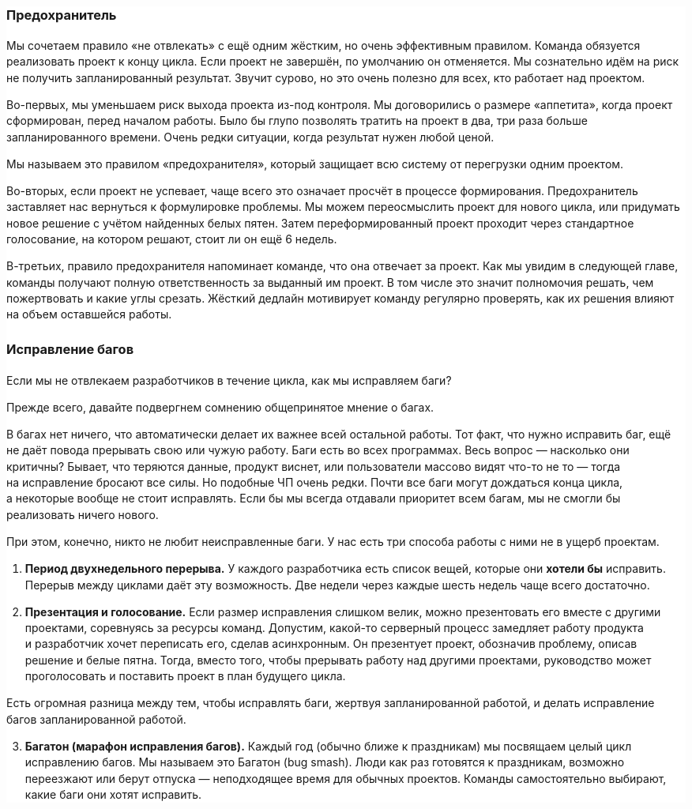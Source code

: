 
### Предохранитель

Мы сочетаем правило «не отвлекать» с ещё одним жёстким, но очень эффективным правилом. Команда обязуется реализовать проект к концу цикла. Если проект не завершён, по умолчанию он отменяется. Мы сознательно идём на риск не получить запланированный результат. Звучит сурово, но это очень полезно для всех, кто работает над проектом.

Во-первых, мы уменьшаем риск выхода проекта из-под контроля. Мы договорились о размере «аппетита», когда проект сформирован, перед началом работы. Было бы глупо позволять тратить на проект в два, три раза больше запланированного времени. Очень редки ситуации, когда результат нужен любой ценой. 

Мы называем это правилом «предохранителя», который защищает всю систему от перегрузки одним проектом. 

Во-вторых, если проект не успевает, чаще всего это означает просчёт в процессе формирования. Предохранитель заставляет нас вернуться к формулировке проблемы. Мы можем переосмыслить проект для нового цикла, или придумать новое решение с учётом найденных белых пятен. Затем переформированный проект проходит через стандартное голосование, на котором решают, стоит ли он ещё 6 недель.

В-третьих, правило предохранителя напоминает команде, что она отвечает за проект. Как мы увидим в следующей главе, команды получают полную ответственность за выданный им проект. В том числе это значит полномочия решать, чем пожертвовать и какие углы срезать. Жёсткий дедлайн мотивирует команду регулярно проверять, как их решения влияют на объем оставшейся работы.

### Исправление багов

Если мы не отвлекаем разработчиков в течение цикла, как мы исправляем баги?

Прежде всего, давайте подвергнем сомнению общепринятое мнение о багах. 

В багах нет ничего, что автоматически делает их важнее всей остальной работы. Тот факт, что нужно исправить баг, ещё не даёт повода прерывать свою или чужую работу. Баги есть во всех программах. Весь вопрос — насколько они критичны? Бывает, что теряются данные, продукт виснет, или пользователи массово видят что-то не то — тогда на исправление бросают все силы. Но подобные ЧП очень редки. Почти все баги могут дождаться конца цикла, а некоторые вообще не стоит исправлять. Если бы мы всегда отдавали приоритет всем багам, мы не смогли бы реализовать ничего нового. 

При этом, конечно, никто не любит неисправленные баги. У нас есть три способа работы с ними не в ущерб проектам.

1. **Период двухнедельного перерыва.** У каждого разработчика есть список вещей, которые они **хотели бы** исправить. Перерыв между циклами даёт эту возможность. Две недели через каждые шесть недель чаще всего достаточно.

2. **Презентация и голосование.** Если размер исправления слишком велик, можно презентовать его вместе с другими проектами, соревнуясь за ресурсы команд. Допустим, какой-то серверный процесс замедляет работу продукта и разработчик хочет переписать его, сделав асинхронным. Он презентует проект, обозначив проблему, описав решение и белые пятна. Тогда, вместо того, чтобы прерывать работу над другими проектами, руководство может проголосовать и поставить проект в план будущего цикла. 

Есть огромная разница между тем, чтобы исправлять баги, жертвуя запланированной работой, и делать исправление багов запланированной работой.

3. **Багатон (марафон исправления багов).** Каждый год (обычно ближе к праздникам) мы посвящаем целый цикл исправлению багов. Мы называем это Багатон (bug smash). Люди как раз готовятся к праздникам, возможно переезжают или берут отпуска — неподходящее время для обычных проектов. Команды самостоятельно выбирают, какие баги они хотят исправить.

